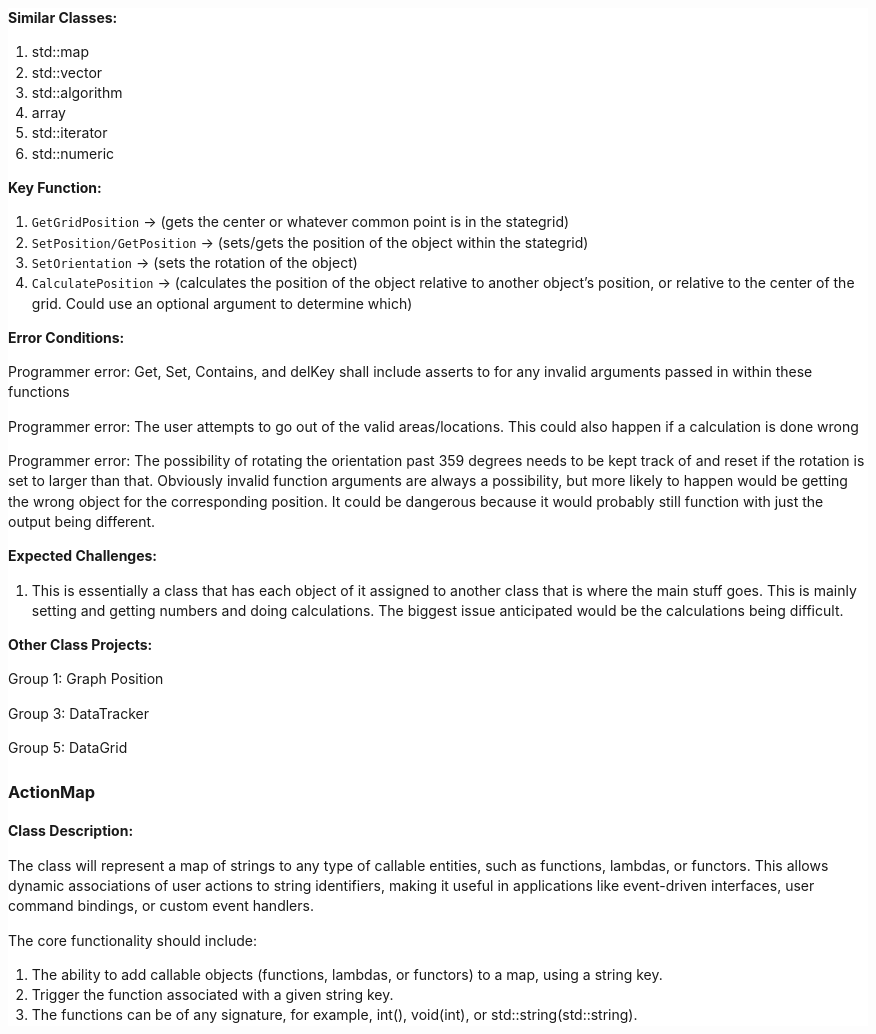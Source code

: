 **Similar Classes:**

1. std::map
2. std::vector
3. std::algorithm
4. array
5. std::iterator
6. std::numeric

**Key Function:**

1. `GetGridPosition` -> (gets the center or whatever common point is in the stategrid)
2. `SetPosition/GetPosition` -> (sets/gets the position of the object within the stategrid)
3. `SetOrientation` -> (sets the rotation of the object)
4. `CalculatePosition` -> (calculates the position of the object relative to another object’s position, or relative to the center of the grid. Could use an optional argument to determine which)

**Error Conditions:**

Programmer error: Get, Set, Contains, and delKey shall include asserts to for any invalid arguments passed in within these functions

Programmer error: The user attempts to go out of the valid areas/locations. This could also happen if a calculation is done wrong

Programmer error: The possibility of rotating the orientation past 359 degrees needs to be kept track of and reset if the rotation is set to larger than that. Obviously invalid function arguments are always a possibility, but more likely to happen would be getting the wrong object for the corresponding position. It could be dangerous because it would probably still function with just the output being different.

**Expected Challenges:**

1. This is essentially a class that has each object of it assigned to another class that is where the main stuff goes. This is mainly setting and getting numbers and doing calculations. The biggest issue anticipated would be the calculations being difficult.

**Other Class Projects:**

Group 1: Graph Position

Group 3: DataTracker

Group 5: DataGrid

### ActionMap

**Class Description:**

The class will represent a map of strings to any type of callable entities, such as functions, lambdas, or functors. This allows dynamic associations of user actions to string identifiers, making it useful in applications like event-driven interfaces, user command bindings, or custom event handlers.

The core functionality should include:  
  1. The ability to add callable objects (functions, lambdas, or functors) to a map, using a string key.
  2. Trigger the function associated with a given string key. 
  3. The functions can be of any signature, for example, int(), void(int), or std::string(std::string).
